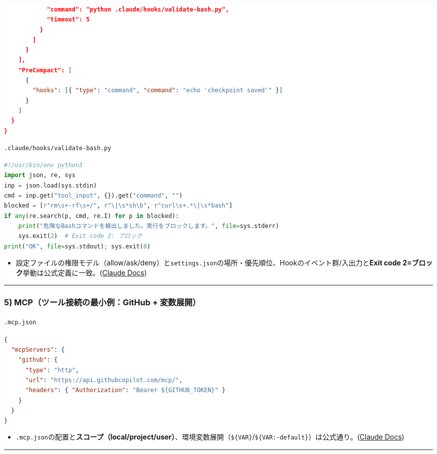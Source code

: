 ```json
            "command": "python .claude/hooks/validate-bash.py",
            "timeout": 5
          }
        ]
      }
    ],
    "PreCompact": [
      {
        "hooks": [{ "type": "command", "command": "echo 'checkpoint saved'" }]
      }
    ]
  }
}
```

`.claude/hooks/validate-bash.py`

```python
#!/usr/bin/env python3
import json, re, sys
inp = json.load(sys.stdin)
cmd = inp.get("tool_input", {}).get("command", "")
blocked = [r"rm\s+-rf\s+/", r"\|\s*sh\b", r"curl\s+.*\|\s*bash"]
if any(re.search(p, cmd, re.I) for p in blocked):
    print("危険なBashコマンドを検出しました。実行をブロックします。", file=sys.stderr)
    sys.exit(2)  # Exit code 2: ブロック
print("OK", file=sys.stdout); sys.exit(0)
```

- 設定ファイルの権限モデル（allow/ask/deny）と`settings.json`の場所・優先順位、Hookのイベント群/入出力と**Exit code 2=ブロック**挙動は公式定義に一致。([Claude Docs][3])

---

### 5) MCP（ツール接続の最小例：GitHub + 変数展開）

`.mcp.json`

```json
{
  "mcpServers": {
    "github": {
      "type": "http",
      "url": "https://api.githubcopilot.com/mcp/",
      "headers": { "Authorization": "Bearer ${GITHUB_TOKEN}" }
    }
  }
}
```

- `.mcp.json`の配置と**スコープ（local/project/user）**、環境変数展開（`${VAR}`/`${VAR:-default}`）は公式通り。([Claude Docs][4])

---


[1]: https://docs.claude.com/en/docs/claude-code/sub-agents 'Subagents - Claude Docs'
[2]: https://docs.claude.com/en/docs/claude-code/plugins-reference 'Plugins reference - Claude Docs'
[3]: https://docs.claude.com/en/docs/claude-code/settings 'Claude Code settings - Claude Docs'
[4]: https://docs.claude.com/en/docs/claude-code/mcp 'Connect Claude Code to tools via MCP - Claude Docs'
[5]: https://docs.claude.com/en/docs/claude-code/sdk/migration-guide 'Migrate to Claude Agent SDK - Claude Docs'
[6]: https://docs.claude.com/en/docs/claude-code/slash-commands 'Slash commands - Claude Docs'
[7]: https://docs.claude.com/en/docs/claude-code/github-actions 'Claude Code GitHub Actions - Claude Docs'
[8]: https://docs.claude.com/en/docs/claude-code/checkpointing 'Checkpointing - Claude Docs'
[9]: https://docs.claude.com/en/docs/claude-code/hooks 'Hooks reference - Claude Docs'
[18]: https://docs.claude.com/en/docs/claude-code/skills 'Agent Skills - Claude Docs'
[19]: https://note.com/kyutaro15/n/nfcc15522626f 'Claudeを“育てる”新常識！ Agent Skills徹底解説'